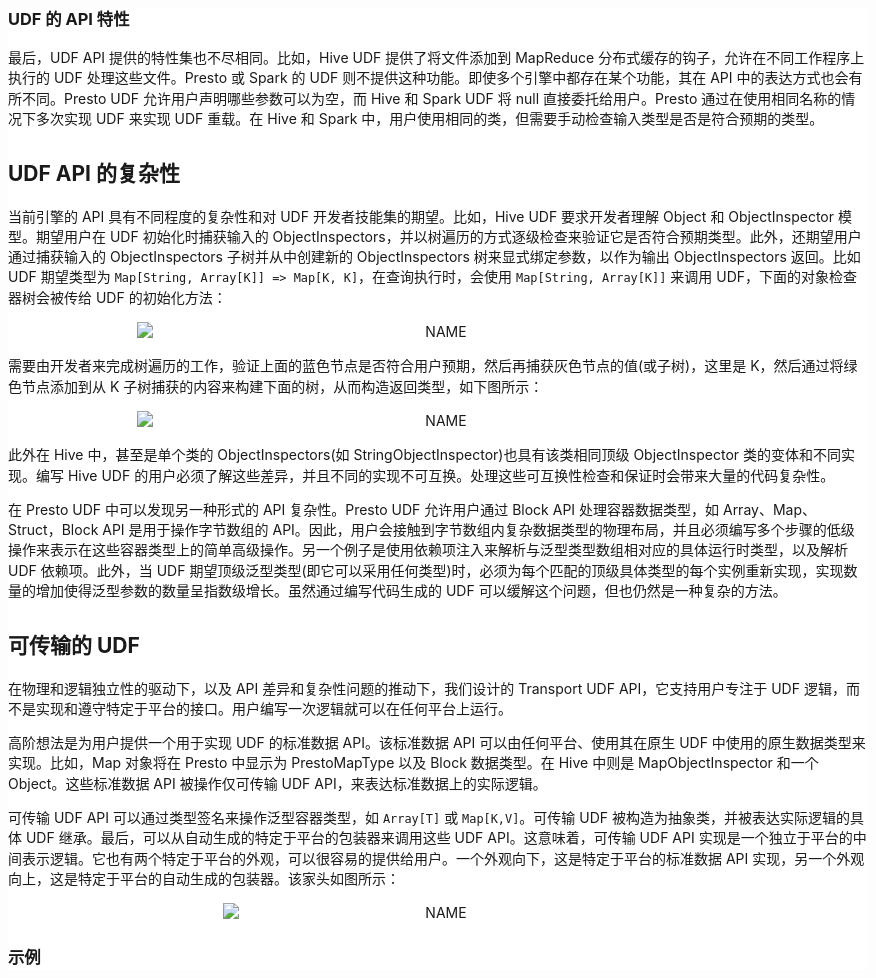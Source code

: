 ### UDF 的 API 特性

最后，UDF API 提供的特性集也不尽相同。比如，Hive UDF 提供了将文件添加到 MapReduce 分布式缓存的钩子，允许在不同工作程序上执行的 UDF 处理这些文件。Presto 或 Spark 的 UDF 则不提供这种功能。即使多个引擎中都存在某个功能，其在 API 中的表达方式也会有所不同。Presto UDF 允许用户声明哪些参数可以为空，而 Hive 和 Spark UDF 将 null 直接委托给用户。Presto 通过在使用相同名称的情况下多次实现 UDF 来实现 UDF 重载。在 Hive 和 Spark 中，用户使用相同的类，但需要手动检查输入类型是否是符合预期的类型。

## UDF API 的复杂性

当前引擎的 API 具有不同程度的复杂性和对 UDF 开发者技能集的期望。比如，Hive UDF 要求开发者理解 Object 和 ObjectInspector 模型。期望用户在 UDF 初始化时捕获输入的 ObjectInspectors，并以树遍历的方式逐级检查来验证它是否符合预期类型。此外，还期望用户通过捕获输入的 ObjectInspectors 子树并从中创建新的 ObjectInspectors 树来显式绑定参数，以作为输出 ObjectInspectors 返回。比如 UDF 期望类型为 `Map[String, Array[K]] => Map[K, K]`，在查询执行时，会使用 `Map[String, Array[K]]` 来调用 UDF，下面的对象检查器树会被传给 UDF 的初始化方法：

<div  align="center">
<img src="https://infi-img.oss-cn-hangzhou.aliyuncs.com/img/20190116144344.png" style="display:block;width:70%;" alt="NAME" align=center />
</div>

需要由开发者来完成树遍历的工作，验证上面的蓝色节点是否符合用户预期，然后再捕获灰色节点的值(或子树)，这里是 K，然后通过将绿色节点添加到从 K 子树捕获的内容来构建下面的树，从而构造返回类型，如下图所示：

<div  align="center">
<img src="https://infi-img.oss-cn-hangzhou.aliyuncs.com/img/20190116171758.png" style="display:block;width:70%;" alt="NAME" align=center />
</div>

此外在 Hive 中，甚至是单个类的 ObjectInspectors(如 StringObjectInspector)也具有该类相同顶级 ObjectInspector 类的变体和不同实现。编写 Hive UDF 的用户必须了解这些差异，并且不同的实现不可互换。处理这些可互换性检查和保证时会带来大量的代码复杂性。

在 Presto UDF 中可以发现另一种形式的 API 复杂性。Presto UDF 允许用户通过 Block API 处理容器数据类型，如 Array、Map、Struct，Block API 是用于操作字节数组的 API。因此，用户会接触到字节数组内复杂数据类型的物理布局，并且必须编写多个步骤的低级操作来表示在这些容器类型上的简单高级操作。另一个例子是使用依赖项注入来解析与泛型类型数组相对应的具体运行时类型，以及解析 UDF 依赖项。此外，当 UDF 期望顶级泛型类型(即它可以采用任何类型)时，必须为每个匹配的顶级具体类型的每个实例重新实现，实现数量的增加使得泛型参数的数量呈指数级增长。虽然通过编写代码生成的 UDF 可以缓解这个问题，但也仍然是一种复杂的方法。

## 可传输的 UDF

在物理和逻辑独立性的驱动下，以及 API 差异和复杂性问题的推动下，我们设计的 Transport UDF API，它支持用户专注于 UDF 逻辑，而不是实现和遵守特定于平台的接口。用户编写一次逻辑就可以在任何平台上运行。

高阶想法是为用户提供一个用于实现 UDF 的标准数据 API。该标准数据 API 可以由任何平台、使用其在原生 UDF 中使用的原生数据类型来实现。比如，Map 对象将在 Presto 中显示为 PrestoMapType 以及 Block 数据类型。在 Hive 中则是 MapObjectInspector 和一个 Object。这些标准数据 API 被操作仅可传输 UDF API，来表达标准数据上的实际逻辑。

可传输 UDF API 可以通过类型签名来操作泛型容器类型，如 `Array[T]` 或 `Map[K,V]`。可传输 UDF 被构造为抽象类，并被表达实际逻辑的具体 UDF 继承。最后，可以从自动生成的特定于平台的包装器来调用这些 UDF API。这意味着，可传输 UDF API 实现是一个独立于平台的中间表示逻辑。它也有两个特定于平台的外观，可以很容易的提供给用户。一个外观向下，这是特定于平台的标准数据 API 实现，另一个外观向上，这是特定于平台的自动生成的包装器。该家头如图所示：

<div  align="center">
<img src="https://infi-img.oss-cn-hangzhou.aliyuncs.com/img/20190116151520.png" style="display:block;width:50%;" alt="NAME" align=center />
</div>

### 示例
